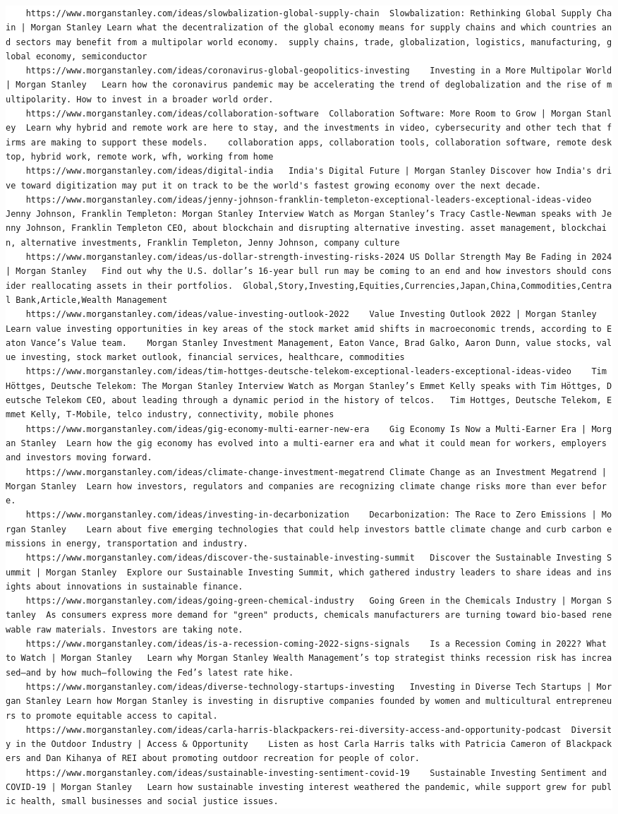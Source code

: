 		https://www.morganstanley.com/ideas/slowbalization-global-supply-chain	Slowbalization: Rethinking Global Supply Chain | Morgan Stanley	Learn what the decentralization of the global economy means for supply chains and which countries and sectors may benefit from a multipolar world economy.	supply chains, trade, globalization, logistics, manufacturing, global economy, semiconductor
		https://www.morganstanley.com/ideas/coronavirus-global-geopolitics-investing	Investing in a More Multipolar World | Morgan Stanley	Learn how the coronavirus pandemic may be accelerating the trend of deglobalization and the rise of multipolarity. How to invest in a broader world order.	
		https://www.morganstanley.com/ideas/collaboration-software	Collaboration Software: More Room to Grow | Morgan Stanley	Learn why hybrid and remote work are here to stay, and the investments in video, cybersecurity and other tech that firms are making to support these models. 	collaboration apps, collaboration tools, collaboration software, remote desktop, hybrid work, remote work, wfh, working from home
		https://www.morganstanley.com/ideas/digital-india	India's Digital Future | Morgan Stanley	Discover how India's drive toward digitization may put it on track to be the world's fastest growing economy over the next decade. 	
		https://www.morganstanley.com/ideas/jenny-johnson-franklin-templeton-exceptional-leaders-exceptional-ideas-video	Jenny Johnson, Franklin Templeton: Morgan Stanley Interview	Watch as Morgan Stanley’s Tracy Castle-Newman speaks with Jenny Johnson, Franklin Templeton CEO, about blockchain and disrupting alternative investing.	asset management, blockchain, alternative investments, Franklin Templeton, Jenny Johnson, company culture
		https://www.morganstanley.com/ideas/us-dollar-strength-investing-risks-2024	US Dollar Strength May Be Fading in 2024 | Morgan Stanley	Find out why the U.S. dollar’s 16-year bull run may be coming to an end and how investors should consider reallocating assets in their portfolios.	Global,Story,Investing,Equities,Currencies,Japan,China,Commodities,Central Bank,Article,Wealth Management
		https://www.morganstanley.com/ideas/value-investing-outlook-2022	Value Investing Outlook 2022 | Morgan Stanley	Learn value investing opportunities in key areas of the stock market amid shifts in macroeconomic trends, according to Eaton Vance’s Value team.	Morgan Stanley Investment Management, Eaton Vance, Brad Galko, Aaron Dunn, value stocks, value investing, stock market outlook, financial services, healthcare, commodities
		https://www.morganstanley.com/ideas/tim-hottges-deutsche-telekom-exceptional-leaders-exceptional-ideas-video	Tim Höttges, Deutsche Telekom: The Morgan Stanley Interview	Watch as Morgan Stanley’s Emmet Kelly speaks with Tim Höttges, Deutsche Telekom CEO, about leading through a dynamic period in the history of telcos.	Tim Hottges, Deutsche Telekom, Emmet Kelly, T-Mobile, telco industry, connectivity, mobile phones
		https://www.morganstanley.com/ideas/gig-economy-multi-earner-new-era	Gig Economy Is Now a Multi-Earner Era | Morgan Stanley	Learn how the gig economy has evolved into a multi-earner era and what it could mean for workers, employers and investors moving forward.	
		https://www.morganstanley.com/ideas/climate-change-investment-megatrend	Climate Change as an Investment Megatrend | Morgan Stanley	Learn how investors, regulators and companies are recognizing climate change risks more than ever before.	
		https://www.morganstanley.com/ideas/investing-in-decarbonization	Decarbonization: The Race to Zero Emissions | Morgan Stanley	Learn about five emerging technologies that could help investors battle climate change and curb carbon emissions in energy, transportation and industry. 	
		https://www.morganstanley.com/ideas/discover-the-sustainable-investing-summit	Discover the Sustainable Investing Summit | Morgan Stanley	Explore our Sustainable Investing Summit, which gathered industry leaders to share ideas and insights about innovations in sustainable finance.	
		https://www.morganstanley.com/ideas/going-green-chemical-industry	Going Green in the Chemicals Industry | Morgan Stanley	As consumers express more demand for "green" products, chemicals manufacturers are turning toward bio-based renewable raw materials. Investors are taking note.	
		https://www.morganstanley.com/ideas/is-a-recession-coming-2022-signs-signals	Is a Recession Coming in 2022? What to Watch | Morgan Stanley	Learn why Morgan Stanley Wealth Management’s top strategist thinks recession risk has increased—and by how much—following the Fed’s latest rate hike.	
		https://www.morganstanley.com/ideas/diverse-technology-startups-investing	Investing in Diverse Tech Startups | Morgan Stanley	Learn how Morgan Stanley is investing in disruptive companies founded by women and multicultural entrepreneurs to promote equitable access to capital.	
		https://www.morganstanley.com/ideas/carla-harris-blackpackers-rei-diversity-access-and-opportunity-podcast	Diversity in the Outdoor Industry | Access & Opportunity	Listen as host Carla Harris talks with Patricia Cameron of Blackpackers and Dan Kihanya of REI about promoting outdoor recreation for people of color.	
		https://www.morganstanley.com/ideas/sustainable-investing-sentiment-covid-19	Sustainable Investing Sentiment and COVID-19 | Morgan Stanley	Learn how sustainable investing interest weathered the pandemic, while support grew for public health, small businesses and social justice issues.	
